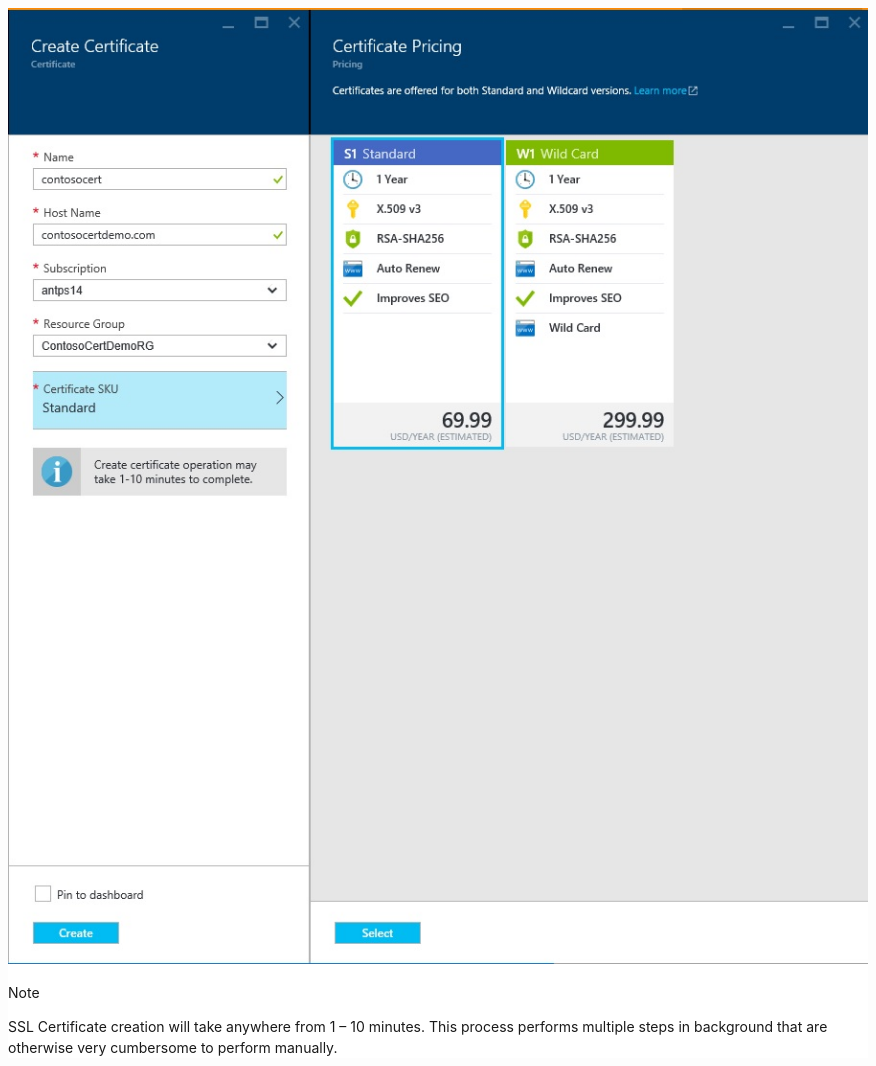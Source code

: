 ![insert image of certificate SKU](./media/app-service-web-purchase-ssl-web-site/SKU.jpg)

> [!NOTE]
> SSL Certificate creation will take anywhere from 1 – 10 minutes. This process performs multiple steps in background that are otherwise very cumbersome to perform manually.  
> 
> 
